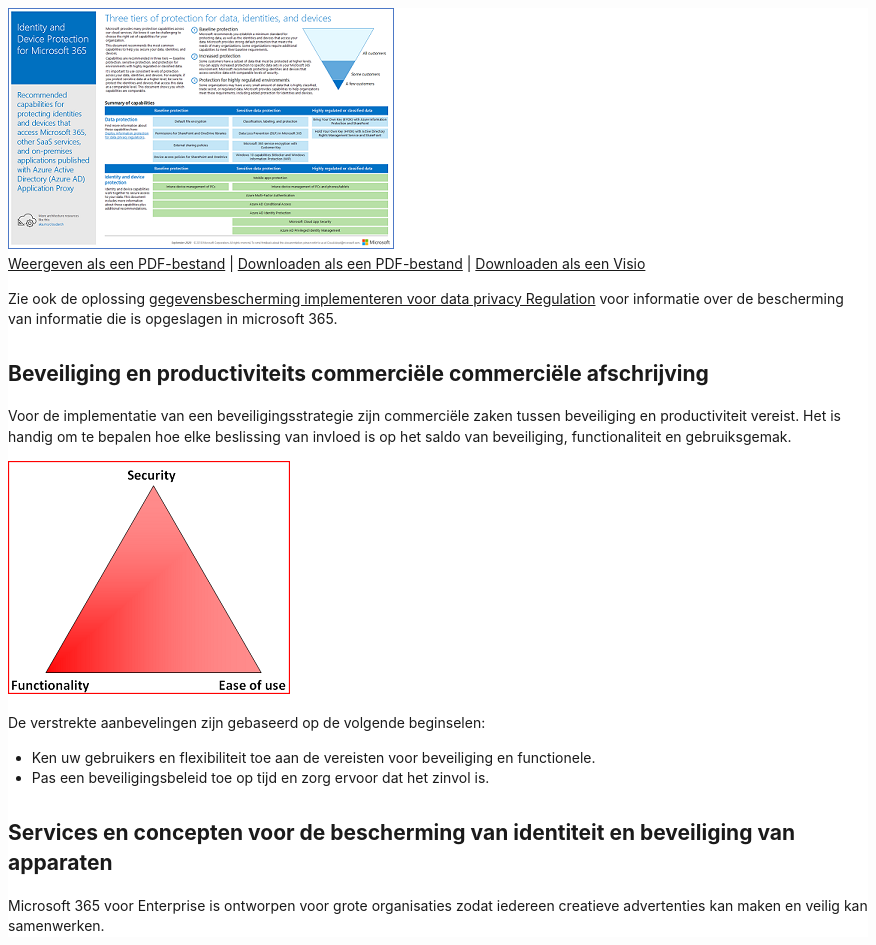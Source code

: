 [![Afbeelding van miniatuur van de bescherming van identiteit en apparaat voor Microsoft 365-poster](../media/microsoft-365-policies-configurations/O365_Identity_device_protection_thumb.png)](../downloads/MSFT_cloud_architecture_identity&device_protection.pdf) <br/>  [Weergeven als een PDF-bestand](../downloads/MSFT_cloud_architecture_identity&device_protection.pdf) \| [Downloaden als een PDF-bestand](https://github.com/MicrosoftDocs/microsoft-365-docs/raw/public/microsoft-365/downloads/MSFT_cloud_architecture_identity&device_protection.pdf) \| [Downloaden als een Visio](https://github.com/MicrosoftDocs/microsoft-365-docs/raw/public/microsoft-365/downloads/MSFT_cloud_architecture_identity&device_protection.vsdx)  

Zie ook de oplossing [gegevensbescherming implementeren voor data privacy Regulation](../solutions/information-protection-deploy.md) voor informatie over de bescherming van informatie die is opgeslagen in microsoft 365.

## <a name="security-and-productivity-trade-offs"></a>Beveiliging en productiviteits commerciële commerciële afschrijving

Voor de implementatie van een beveiligingsstrategie zijn commerciële zaken tussen beveiliging en productiviteit vereist. Het is handig om te bepalen hoe elke beslissing van invloed is op het saldo van beveiliging, functionaliteit en gebruiksgemak.

![Beveiligings Triad Balancing beveiliging, functionaliteit en gebruiksgemak.](../media/microsoft-365-policies-configurations/security-triad.png)

De verstrekte aanbevelingen zijn gebaseerd op de volgende beginselen:

- Ken uw gebruikers en flexibiliteit toe aan de vereisten voor beveiliging en functionele.
- Pas een beveiligingsbeleid toe op tijd en zorg ervoor dat het zinvol is.

## <a name="services-and-concepts-for-identity-and-device-access-protection"></a>Services en concepten voor de bescherming van identiteit en beveiliging van apparaten

Microsoft 365 voor Enterprise is ontworpen voor grote organisaties zodat iedereen creatieve advertenties kan maken en veilig kan samenwerken.

